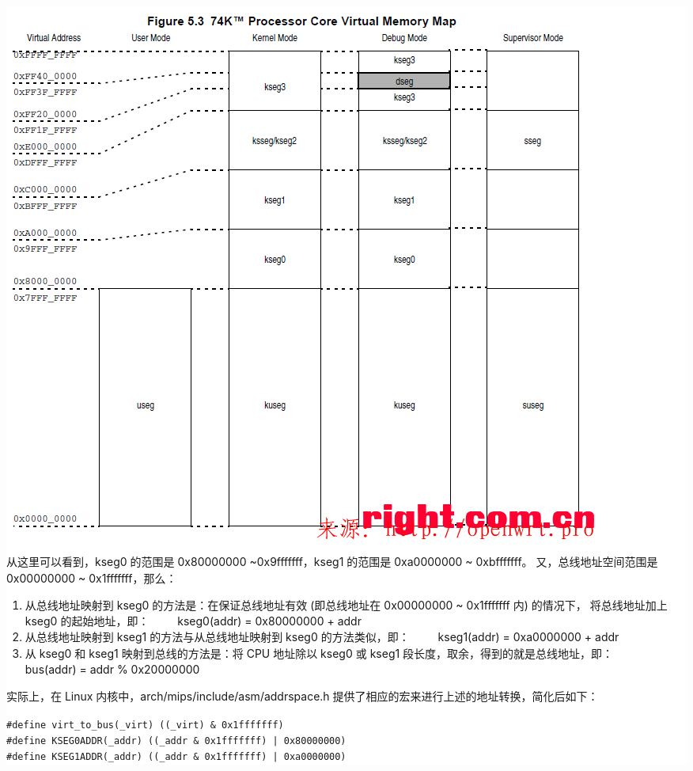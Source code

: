 ![T3](/images/kernel/39a81490322434-2.png)

从这里可以看到，kseg0 的范围是 0x80000000 ~0x9fffffff，kseg1 的范围是 0xa0000000 ~ 0xbfffffff。
又，总线地址空间范围是 0x00000000 ~ 0x1fffffff，那么：

1. 从总线地址映射到 kseg0 的方法是：在保证总线地址有效 (即总线地址在 0x00000000 ~ 0x1fffffff 内) 的情况下，
   将总线地址加上 kseg0 的起始地址，即：
   kseg0(addr) = 0x80000000 + addr
2. 从总线地址映射到 kseg1 的方法与从总线地址映射到 kseg0 的方法类似，即：
   kseg1(addr) = 0xa0000000 + addr
3. 从 kseg0 和 kseg1 映射到总线的方法是：将 CPU 地址除以 kseg0 或 kseg1 段长度，取余，得到的就是总线地址，即：
   bus(addr) = addr % 0x20000000

实际上，在 Linux 内核中，arch/mips/include/asm/addrspace.h 提供了相应的宏来进行上述的地址转换，简化后如下：

```
#define virt_to_bus(_virt) ((_virt) & 0x1fffffff)
#define KSEG0ADDR(_addr) ((_addr & 0x1fffffff) | 0x80000000)
#define KSEG1ADDR(_addr) ((_addr & 0x1fffffff) | 0xa0000000)
```
